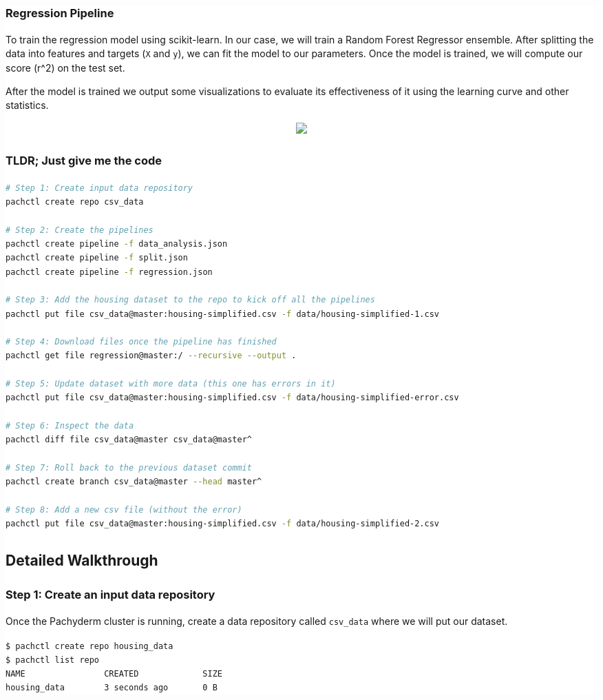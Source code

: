 ### Regression Pipeline
To train the regression model using scikit-learn. In our case, we will train a Random Forest Regressor ensemble. After splitting the data into features and targets (`X` and `y`), we can fit the model to our parameters. Once the model is trained, we will compute our score (r^2) on the test set. 

After the model is trained we output some visualizations to evaluate its effectiveness of it using the learning curve and other statistics.
<p align="center">
  <img src="images/cv_reg_output-1.png">
</p>


### TLDR; Just give me the code

```bash
# Step 1: Create input data repository
pachctl create repo csv_data

# Step 2: Create the pipelines
pachctl create pipeline -f data_analysis.json
pachctl create pipeline -f split.json
pachctl create pipeline -f regression.json

# Step 3: Add the housing dataset to the repo to kick off all the pipelines
pachctl put file csv_data@master:housing-simplified.csv -f data/housing-simplified-1.csv

# Step 4: Download files once the pipeline has finished
pachctl get file regression@master:/ --recursive --output .

# Step 5: Update dataset with more data (this one has errors in it)
pachctl put file csv_data@master:housing-simplified.csv -f data/housing-simplified-error.csv

# Step 6: Inspect the data
pachctl diff file csv_data@master csv_data@master^

# Step 7: Roll back to the previous dataset commit
pachctl create branch csv_data@master --head master^

# Step 8: Add a new csv file (without the error)
pachctl put file csv_data@master:housing-simplified.csv -f data/housing-simplified-2.csv

```
## Detailed Walkthrough

### Step 1: Create an input data repository

Once the Pachyderm cluster is running, create a data repository called `csv_data` where we will put our dataset.

```bash
$ pachctl create repo housing_data
$ pachctl list repo
NAME                CREATED             SIZE
housing_data        3 seconds ago       0 B
```
